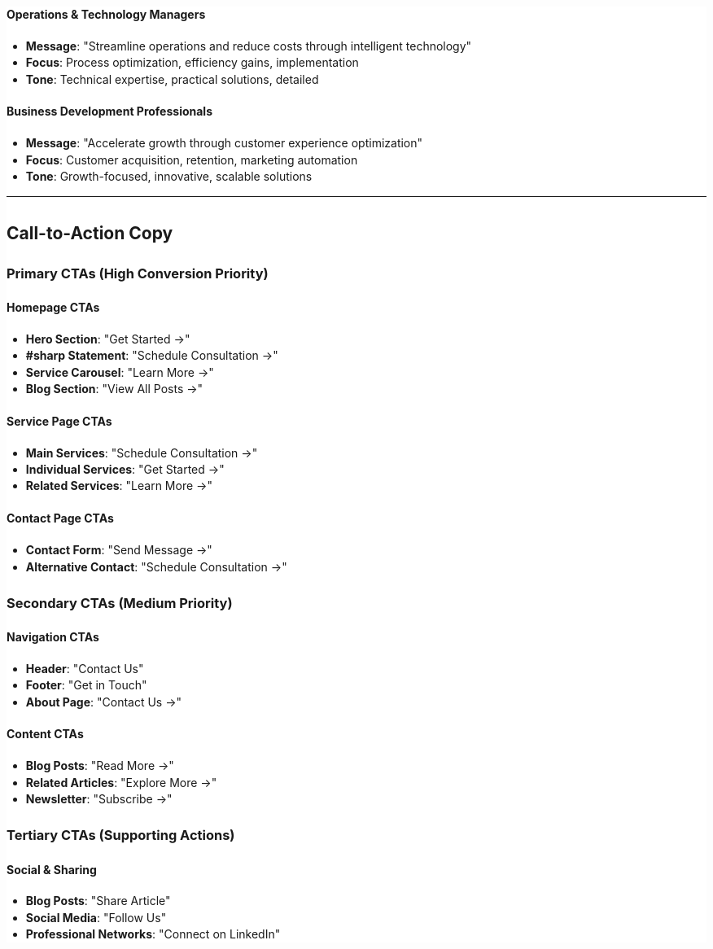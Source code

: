 #### Operations & Technology Managers
- **Message**: "Streamline operations and reduce costs through intelligent technology"
- **Focus**: Process optimization, efficiency gains, implementation
- **Tone**: Technical expertise, practical solutions, detailed

#### Business Development Professionals
- **Message**: "Accelerate growth through customer experience optimization"
- **Focus**: Customer acquisition, retention, marketing automation
- **Tone**: Growth-focused, innovative, scalable solutions

---

## Call-to-Action Copy

### Primary CTAs (High Conversion Priority)

#### Homepage CTAs
- **Hero Section**: "Get Started →"
- **#sharp Statement**: "Schedule Consultation →"
- **Service Carousel**: "Learn More →"
- **Blog Section**: "View All Posts →"

#### Service Page CTAs
- **Main Services**: "Schedule Consultation →"
- **Individual Services**: "Get Started →"
- **Related Services**: "Learn More →"

#### Contact Page CTAs
- **Contact Form**: "Send Message →"
- **Alternative Contact**: "Schedule Consultation →"

### Secondary CTAs (Medium Priority)

#### Navigation CTAs
- **Header**: "Contact Us"
- **Footer**: "Get in Touch"
- **About Page**: "Contact Us →"

#### Content CTAs
- **Blog Posts**: "Read More →"
- **Related Articles**: "Explore More →"
- **Newsletter**: "Subscribe →"

### Tertiary CTAs (Supporting Actions)

#### Social & Sharing
- **Blog Posts**: "Share Article"
- **Social Media**: "Follow Us"
- **Professional Networks**: "Connect on LinkedIn"
